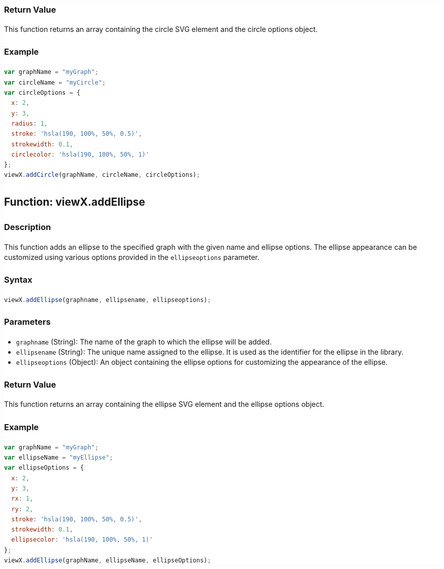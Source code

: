 ### Return Value
This function returns an array containing the circle SVG element and the circle options object.

### Example
```javascript
var graphName = "myGraph";
var circleName = "myCircle";
var circleOptions = {
  x: 2,
  y: 3,
  radius: 1,
  stroke: 'hsla(190, 100%, 50%, 0.5)',
  strokewidth: 0.1,
  circlecolor: 'hsla(190, 100%, 50%, 1)'
};
viewX.addCircle(graphName, circleName, circleOptions);
```


## Function: viewX.addEllipse

### Description
This function adds an ellipse to the specified graph with the given name and ellipse options. The ellipse appearance can be customized using various options provided in the `ellipseoptions` parameter.

### Syntax
```javascript
viewX.addEllipse(graphname, ellipsename, ellipseoptions);
```

### Parameters
- `graphname` (String): The name of the graph to which the ellipse will be added.
- `ellipsename` (String): The unique name assigned to the ellipse. It is used as the identifier for the ellipse in the library.
- `ellipseoptions` (Object): An object containing the ellipse options for customizing the appearance of the ellipse.

### Return Value
This function returns an array containing the ellipse SVG element and the ellipse options object.

### Example
```javascript
var graphName = "myGraph";
var ellipseName = "myEllipse";
var ellipseOptions = {
  x: 2,
  y: 3,
  rx: 1,
  ry: 2,
  stroke: 'hsla(190, 100%, 50%, 0.5)',
  strokewidth: 0.1,
  ellipsecolor: 'hsla(190, 100%, 50%, 1)'
};
viewX.addEllipse(graphName, ellipseName, ellipseOptions);
```
